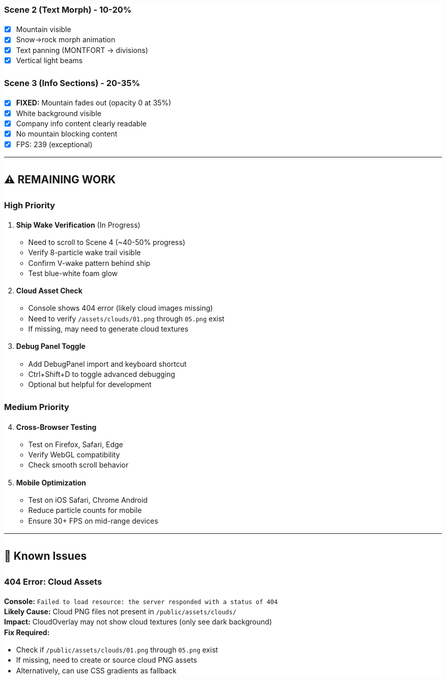 ### Scene 2 (Text Morph) - 10-20%
- [x] Mountain visible
- [x] Snow→rock morph animation
- [x] Text panning (MONTFORT → divisions)
- [x] Vertical light beams

### Scene 3 (Info Sections) - 20-35%
- [x] **FIXED:** Mountain fades out (opacity 0 at 35%)
- [x] White background visible
- [x] Company info content clearly readable
- [x] No mountain blocking content
- [x] FPS: 239 (exceptional)

---

## ⚠️ REMAINING WORK

### High Priority
1. **Ship Wake Verification** (In Progress)
   - Need to scroll to Scene 4 (~40-50% progress)
   - Verify 8-particle wake trail visible
   - Confirm V-wake pattern behind ship
   - Test blue-white foam glow

2. **Cloud Asset Check**
   - Console shows 404 error (likely cloud images missing)
   - Need to verify `/assets/clouds/01.png` through `05.png` exist
   - If missing, may need to generate cloud textures

3. **Debug Panel Toggle**
   - Add DebugPanel import and keyboard shortcut
   - Ctrl+Shift+D to toggle advanced debugging
   - Optional but helpful for development

### Medium Priority
4. **Cross-Browser Testing**
   - Test on Firefox, Safari, Edge
   - Verify WebGL compatibility
   - Check smooth scroll behavior

5. **Mobile Optimization**
   - Test on iOS Safari, Chrome Android
   - Reduce particle counts for mobile
   - Ensure 30+ FPS on mid-range devices

---

## 🐛 Known Issues

### 404 Error: Cloud Assets
**Console:** `Failed to load resource: the server responded with a status of 404`  
**Likely Cause:** Cloud PNG files not present in `/public/assets/clouds/`  
**Impact:** CloudOverlay may not show cloud textures (only see dark background)  
**Fix Required:**
- Check if `/public/assets/clouds/01.png` through `05.png` exist
- If missing, need to create or source cloud PNG assets
- Alternatively, can use CSS gradients as fallback
